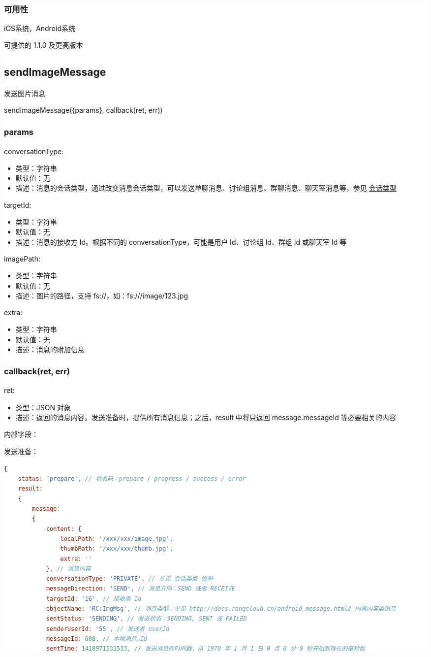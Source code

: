 ### 可用性

iOS系统，Android系统

可提供的 1.1.0 及更高版本

## sendImageMessage <div id="sendImageMessage"></div>

发送图片消息

sendImageMessage({params}, callback(ret, err))

### params

conversationType:

- 类型：字符串
- 默认值：无
- 描述：消息的会话类型，通过改变消息会话类型，可以发送单聊消息、讨论组消息、群聊消息、聊天室消息等，参见 [会话类型](#conversationType)

targetId:

- 类型：字符串
- 默认值：无
- 描述：消息的接收方 Id。根据不同的 conversationType，可能是用户 Id、讨论组 Id、群组 Id 或聊天室 Id 等

imagePath:

- 类型：字符串
- 默认值：无
- 描述：图片的路径，支持 fs://，如：fs:///image/123.jpg

extra:

- 类型：字符串
- 默认值：无
- 描述：消息的附加信息

### callback(ret, err)

ret:

- 类型：JSON 对象
- 描述：返回的消息内容。发送准备时，提供所有消息信息；之后，result 中将只返回 message.messageId 等必要相关的内容

内部字段：

发送准备：

``` js
{
	status: 'prepare', // 状态码：prepare / progress / success / error
	result:
	{
		message:
		{
			content: {
				localPath: '/xxx/xxx/image.jpg',
				thumbPath: '/xxx/xxx/thumb.jpg',
				extra: ''
			}, // 消息内容
			conversationType: 'PRIVATE', // 参见 会话类型 枚举
			messageDirection: 'SEND', // 消息方向：SEND 或者 RECEIVE
			targetId: '16', // 接收者 Id
			objectName: 'RC:ImgMsg', // 消息类型，参见 http://docs.rongcloud.cn/android_message.html#_内置内容类消息
			sentStatus: 'SENDING', // 发送状态：SENDING, SENT 或 FAILED
			senderUserId: '55', // 发送者 userId
			messageId: 608, // 本地消息 Id
			sentTime: 1418971531533, // 发送消息的时间戳，从 1970 年 1 月 1 日 0 点 0 分 0 秒开始到现在的毫秒数
```